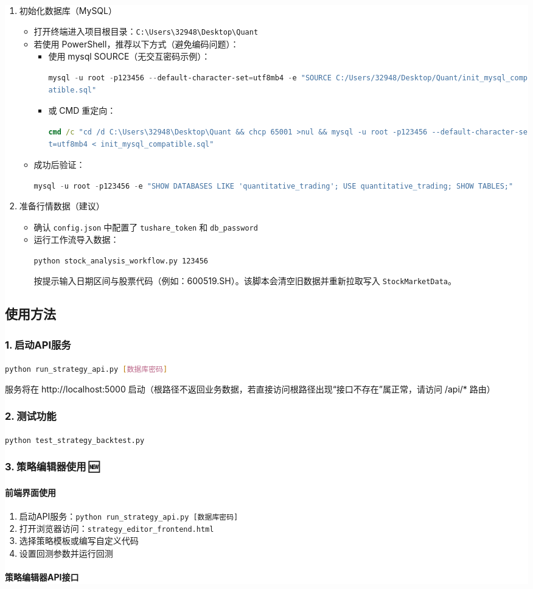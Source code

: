 1. 初始化数据库（MySQL）
   - 打开终端进入项目根目录：`C:\Users\32948\Desktop\Quant`
   - 若使用 PowerShell，推荐以下方式（避免编码问题）：
     - 使用 mysql SOURCE（无交互密码示例）：
       ```powershell
       mysql -u root -p123456 --default-character-set=utf8mb4 -e "SOURCE C:/Users/32948/Desktop/Quant/init_mysql_compatible.sql"
       ```
     - 或 CMD 重定向：
       ```bat
       cmd /c "cd /d C:\Users\32948\Desktop\Quant && chcp 65001 >nul && mysql -u root -p123456 --default-character-set=utf8mb4 < init_mysql_compatible.sql"
       ```
   - 成功后验证：
     ```powershell
     mysql -u root -p123456 -e "SHOW DATABASES LIKE 'quantitative_trading'; USE quantitative_trading; SHOW TABLES;"
     ```

2. 准备行情数据（建议）
   - 确认 `config.json` 中配置了 `tushare_token` 和 `db_password`
   - 运行工作流导入数据：
     ```bash
     python stock_analysis_workflow.py 123456
     ```
     按提示输入日期区间与股票代码（例如：600519.SH）。该脚本会清空旧数据并重新拉取写入 `StockMarketData`。

## 使用方法

### 1. 启动API服务

```bash
python run_strategy_api.py [数据库密码]
```

服务将在 http://localhost:5000 启动（根路径不返回业务数据，若直接访问根路径出现“接口不存在”属正常，请访问 /api/* 路由）

### 2. 测试功能

```bash
python test_strategy_backtest.py
```

### 3. 策略编辑器使用 🆕

#### 前端界面使用
1. 启动API服务：`python run_strategy_api.py [数据库密码]`
2. 打开浏览器访问：`strategy_editor_frontend.html`
3. 选择策略模板或编写自定义代码
4. 设置回测参数并运行回测

#### 策略编辑器API接口
